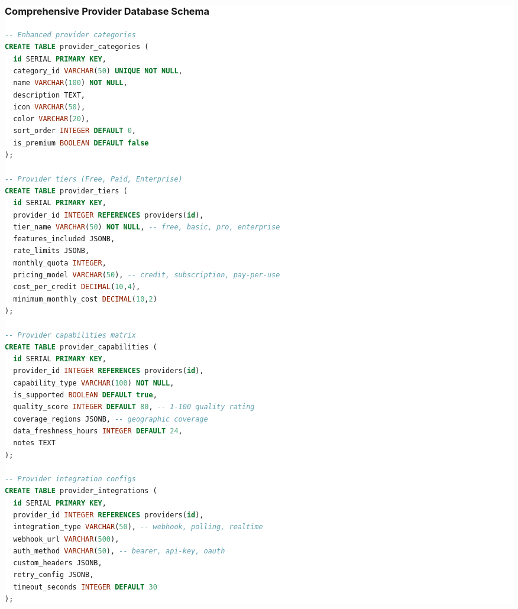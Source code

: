 ### Comprehensive Provider Database Schema
```sql
-- Enhanced provider categories
CREATE TABLE provider_categories (
  id SERIAL PRIMARY KEY,
  category_id VARCHAR(50) UNIQUE NOT NULL,
  name VARCHAR(100) NOT NULL,
  description TEXT,
  icon VARCHAR(50),
  color VARCHAR(20),
  sort_order INTEGER DEFAULT 0,
  is_premium BOOLEAN DEFAULT false
);

-- Provider tiers (Free, Paid, Enterprise)
CREATE TABLE provider_tiers (
  id SERIAL PRIMARY KEY,
  provider_id INTEGER REFERENCES providers(id),
  tier_name VARCHAR(50) NOT NULL, -- free, basic, pro, enterprise
  features_included JSONB,
  rate_limits JSONB,
  monthly_quota INTEGER,
  pricing_model VARCHAR(50), -- credit, subscription, pay-per-use
  cost_per_credit DECIMAL(10,4),
  minimum_monthly_cost DECIMAL(10,2)
);

-- Provider capabilities matrix
CREATE TABLE provider_capabilities (
  id SERIAL PRIMARY KEY,
  provider_id INTEGER REFERENCES providers(id),
  capability_type VARCHAR(100) NOT NULL,
  is_supported BOOLEAN DEFAULT true,
  quality_score INTEGER DEFAULT 80, -- 1-100 quality rating
  coverage_regions JSONB, -- geographic coverage
  data_freshness_hours INTEGER DEFAULT 24,
  notes TEXT
);

-- Provider integration configs
CREATE TABLE provider_integrations (
  id SERIAL PRIMARY KEY,
  provider_id INTEGER REFERENCES providers(id),
  integration_type VARCHAR(50), -- webhook, polling, realtime
  webhook_url VARCHAR(500),
  auth_method VARCHAR(50), -- bearer, api-key, oauth
  custom_headers JSONB,
  retry_config JSONB,
  timeout_seconds INTEGER DEFAULT 30
);
```
